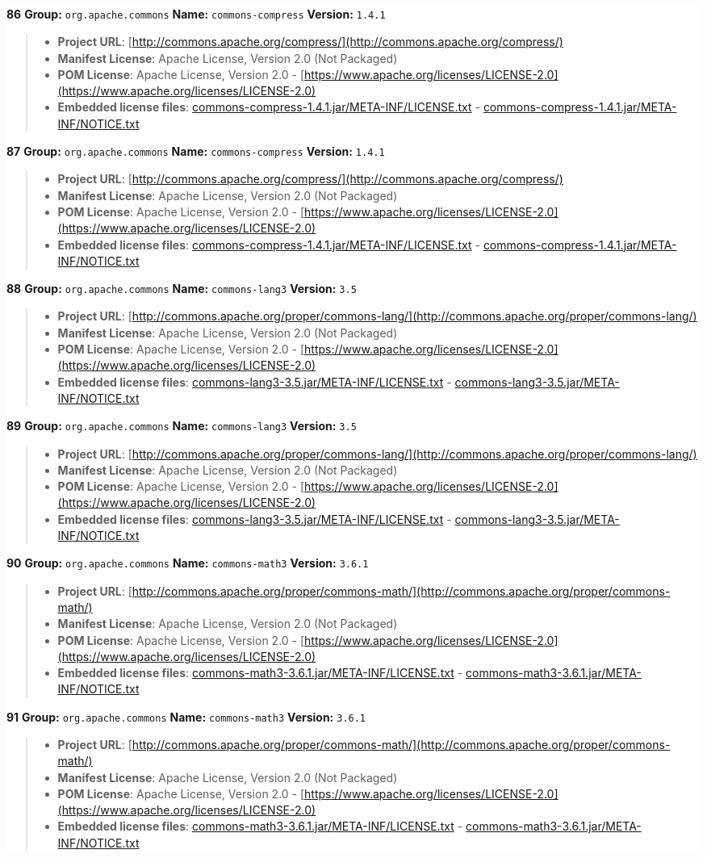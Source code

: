 **86** **Group:** `org.apache.commons` **Name:** `commons-compress` **Version:** `1.4.1` 
> - **Project URL**: [http://commons.apache.org/compress/](http://commons.apache.org/compress/)
> - **Manifest License**: Apache License, Version 2.0 (Not Packaged)
> - **POM License**: Apache License, Version 2.0 - [https://www.apache.org/licenses/LICENSE-2.0](https://www.apache.org/licenses/LICENSE-2.0)
> - **Embedded license files**: [commons-compress-1.4.1.jar/META-INF/LICENSE.txt](commons-compress-1.4.1.jar/META-INF/LICENSE.txt) 
    - [commons-compress-1.4.1.jar/META-INF/NOTICE.txt](commons-compress-1.4.1.jar/META-INF/NOTICE.txt)

**87** **Group:** `org.apache.commons` **Name:** `commons-compress` **Version:** `1.4.1` 
> - **Project URL**: [http://commons.apache.org/compress/](http://commons.apache.org/compress/)
> - **Manifest License**: Apache License, Version 2.0 (Not Packaged)
> - **POM License**: Apache License, Version 2.0 - [https://www.apache.org/licenses/LICENSE-2.0](https://www.apache.org/licenses/LICENSE-2.0)
> - **Embedded license files**: [commons-compress-1.4.1.jar/META-INF/LICENSE.txt](commons-compress-1.4.1.jar/META-INF/LICENSE.txt) 
    - [commons-compress-1.4.1.jar/META-INF/NOTICE.txt](commons-compress-1.4.1.jar/META-INF/NOTICE.txt)

**88** **Group:** `org.apache.commons` **Name:** `commons-lang3` **Version:** `3.5` 
> - **Project URL**: [http://commons.apache.org/proper/commons-lang/](http://commons.apache.org/proper/commons-lang/)
> - **Manifest License**: Apache License, Version 2.0 (Not Packaged)
> - **POM License**: Apache License, Version 2.0 - [https://www.apache.org/licenses/LICENSE-2.0](https://www.apache.org/licenses/LICENSE-2.0)
> - **Embedded license files**: [commons-lang3-3.5.jar/META-INF/LICENSE.txt](commons-lang3-3.5.jar/META-INF/LICENSE.txt) 
    - [commons-lang3-3.5.jar/META-INF/NOTICE.txt](commons-lang3-3.5.jar/META-INF/NOTICE.txt)

**89** **Group:** `org.apache.commons` **Name:** `commons-lang3` **Version:** `3.5` 
> - **Project URL**: [http://commons.apache.org/proper/commons-lang/](http://commons.apache.org/proper/commons-lang/)
> - **Manifest License**: Apache License, Version 2.0 (Not Packaged)
> - **POM License**: Apache License, Version 2.0 - [https://www.apache.org/licenses/LICENSE-2.0](https://www.apache.org/licenses/LICENSE-2.0)
> - **Embedded license files**: [commons-lang3-3.5.jar/META-INF/LICENSE.txt](commons-lang3-3.5.jar/META-INF/LICENSE.txt) 
    - [commons-lang3-3.5.jar/META-INF/NOTICE.txt](commons-lang3-3.5.jar/META-INF/NOTICE.txt)

**90** **Group:** `org.apache.commons` **Name:** `commons-math3` **Version:** `3.6.1` 
> - **Project URL**: [http://commons.apache.org/proper/commons-math/](http://commons.apache.org/proper/commons-math/)
> - **Manifest License**: Apache License, Version 2.0 (Not Packaged)
> - **POM License**: Apache License, Version 2.0 - [https://www.apache.org/licenses/LICENSE-2.0](https://www.apache.org/licenses/LICENSE-2.0)
> - **Embedded license files**: [commons-math3-3.6.1.jar/META-INF/LICENSE.txt](commons-math3-3.6.1.jar/META-INF/LICENSE.txt) 
    - [commons-math3-3.6.1.jar/META-INF/NOTICE.txt](commons-math3-3.6.1.jar/META-INF/NOTICE.txt)

**91** **Group:** `org.apache.commons` **Name:** `commons-math3` **Version:** `3.6.1` 
> - **Project URL**: [http://commons.apache.org/proper/commons-math/](http://commons.apache.org/proper/commons-math/)
> - **Manifest License**: Apache License, Version 2.0 (Not Packaged)
> - **POM License**: Apache License, Version 2.0 - [https://www.apache.org/licenses/LICENSE-2.0](https://www.apache.org/licenses/LICENSE-2.0)
> - **Embedded license files**: [commons-math3-3.6.1.jar/META-INF/LICENSE.txt](commons-math3-3.6.1.jar/META-INF/LICENSE.txt) 
    - [commons-math3-3.6.1.jar/META-INF/NOTICE.txt](commons-math3-3.6.1.jar/META-INF/NOTICE.txt)
